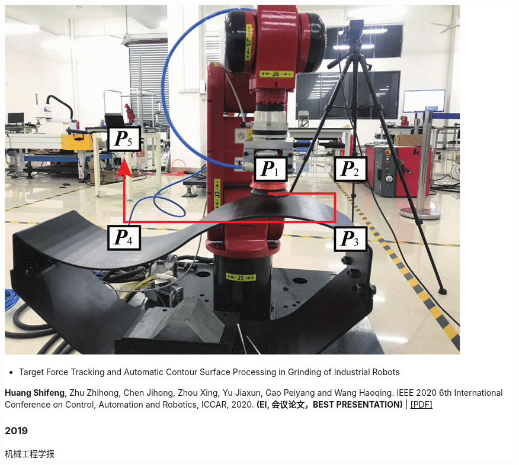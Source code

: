 ![sym](images/Grinding_ICCAR_2020.gif)

- Target Force Tracking and Automatic Contour Surface Processing in Grinding of Industrial Robots

**Huang Shifeng**, Zhu Zhihong, Chen Jihong, Zhou Xing, Yu Jiaxun, Gao Peiyang and Wang Haoqing. IEEE 2020 6th International Conference on Control, Automation and Robotics, ICCAR, 2020. **(EI, 会议论文，BEST PRESENTATION)** | [[PDF]](https://ieeexplore.ieee.org/stamp/stamp.jsp?tp=&arnumber=9108006)

### 2019

机械工程学报
